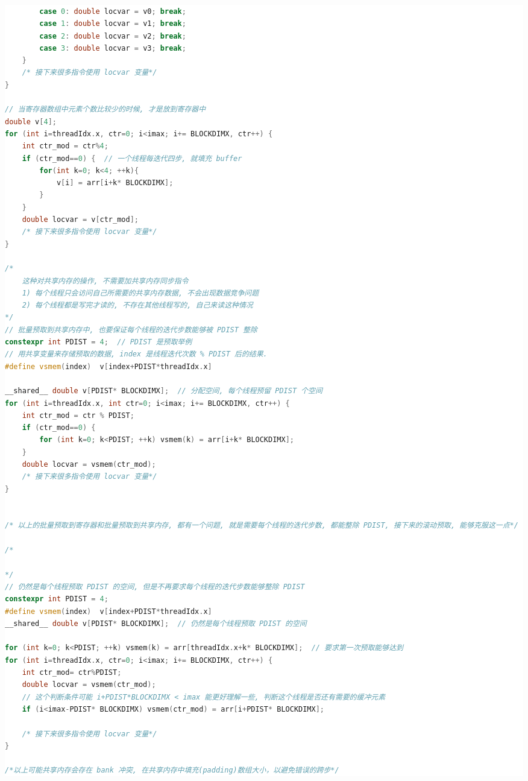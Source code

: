 ```C++
        case 0: double locvar = v0; break;
        case 1: double locvar = v1; break;
        case 2: double locvar = v2; break;
        case 3: double locvar = v3; break;
    }
    /* 接下来很多指令使用 locvar 变量*/
}

// 当寄存器数组中元素个数比较少的时候, 才是放到寄存器中
double v[4];
for (int i=threadIdx.x, ctr=0; i<imax; i+= BLOCKDIMX, ctr++) {
    int ctr_mod = ctr%4;
    if (ctr_mod==0) {  // 一个线程每迭代四步, 就填充 buffer
        for(int k=0; k<4; ++k){
            v[i] = arr[i+k* BLOCKDIMX];
        }
    }
    double locvar = v[ctr_mod];
    /* 接下来很多指令使用 locvar 变量*/
}

/*
    这种对共享内存的操作, 不需要加共享内存同步指令
    1) 每个线程只会访问自己所需要的共享内存数据, 不会出现数据竞争问题
    2) 每个线程都是写完才读的, 不存在其他线程写的, 自己来读这种情况
*/
// 批量预取到共享内存中, 也要保证每个线程的迭代步数能够被 PDIST 整除
constexpr int PDIST = 4;  // PDIST 是预取举例
// 用共享变量来存储预取的数据, index 是线程迭代次数 % PDIST 后的结果.
#define vsmem(index)  v[index+PDIST*threadIdx.x]

__shared__ double v[PDIST* BLOCKDIMX];  // 分配空间, 每个线程预留 PDIST 个空间
for (int i=threadIdx.x, int ctr=0; i<imax; i+= BLOCKDIMX, ctr++) {
    int ctr_mod = ctr % PDIST;
    if (ctr_mod==0) {
        for (int k=0; k<PDIST; ++k) vsmem(k) = arr[i+k* BLOCKDIMX];
    }
    double locvar = vsmem(ctr_mod);
    /* 接下来很多指令使用 locvar 变量*/
}


/* 以上的批量预取到寄存器和批量预取到共享内存, 都有一个问题, 就是需要每个线程的迭代步数, 都能整除 PDIST, 接下来的滚动预取, 能够克服这一点*/

/*

*/
// 仍然是每个线程预取 PDIST 的空间, 但是不再要求每个线程的迭代步数能够整除 PDIST
constexpr int PDIST = 4;
#define vsmem(index)  v[index+PDIST*threadIdx.x]
__shared__ double v[PDIST* BLOCKDIMX];  // 仍然是每个线程预取 PDIST 的空间

for (int k=0; k<PDIST; ++k) vsmem(k) = arr[threadIdx.x+k* BLOCKDIMX];  // 要求第一次预取能够达到
for (int i=threadIdx.x, ctr=0; i<imax; i+= BLOCKDIMX, ctr++) {
    int ctr_mod= ctr%PDIST;
    double locvar = vsmem(ctr_mod);
    // 这个判断条件可能 i+PDIST*BLOCKDIMX < imax 能更好理解一些, 判断这个线程是否还有需要的缓冲元素
    if (i<imax-PDIST* BLOCKDIMX) vsmem(ctr_mod) = arr[i+PDIST* BLOCKDIMX];

    /* 接下来很多指令使用 locvar 变量*/
}

/*以上可能共享内存会存在 bank 冲突, 在共享内存中填充(padding)数组大小，以避免错误的跨步*/
```